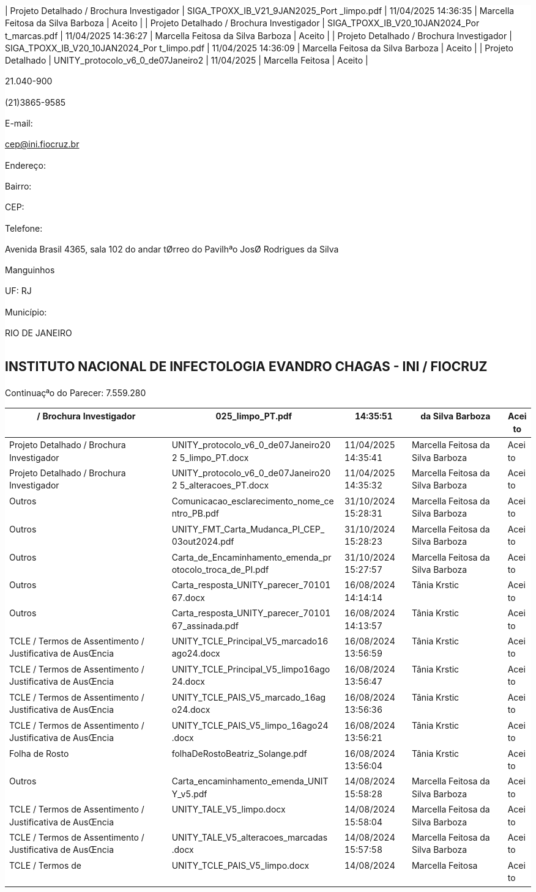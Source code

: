 | Projeto Detalhado / Brochura Investigador                   | SIGA_TPOXX_IB_V21_9JAN2025_Port _limpo.pdf                | 11/04/2025 14:36:35   | Marcella Feitosa da Silva Barboza   | Aceito   |
| Projeto Detalhado / Brochura Investigador                   | SIGA_TPOXX_IB_V20_10JAN2024_Por t_marcas.pdf              | 11/04/2025 14:36:27   | Marcella Feitosa da Silva Barboza   | Aceito   |
| Projeto Detalhado / Brochura Investigador                   | SIGA_TPOXX_IB_V20_10JAN2024_Por t_limpo.pdf               | 11/04/2025 14:36:09   | Marcella Feitosa da Silva Barboza   | Aceito   |
| Projeto Detalhado                                           | UNITY_protocolo_v6_0_de07Janeiro2                         | 11/04/2025            | Marcella Feitosa                    | Aceito   |

21.040-900

(21)3865-9585

E-mail:

cep@ini.fiocruz.br

Endereço:

Bairro:

CEP:

Telefone:

Avenida Brasil 4365, sala 102 do andar tØrreo do Pavilhªo JosØ Rodrigues da Silva

Manguinhos

UF: RJ

Município:

RIO DE JANEIRO

## INSTITUTO NACIONAL DE INFECTOLOGIA EVANDRO CHAGAS - INI / FIOCRUZ



Continuaçªo do Parecer: 7.559.280

| / Brochura Investigador                                   | 025_limpo_PT.pdf                                          | 14:35:51            | da Silva Barboza                  | Aceito   |
|-----------------------------------------------------------|-----------------------------------------------------------|---------------------|-----------------------------------|----------|
| Projeto Detalhado / Brochura Investigador                 | UNITY_protocolo_v6_0_de07Janeiro202 5_limpo_PT.docx       | 11/04/2025 14:35:41 | Marcella Feitosa da Silva Barboza | Aceito   |
| Projeto Detalhado / Brochura Investigador                 | UNITY_protocolo_v6_0_de07Janeiro202 5_alteracoes_PT.docx  | 11/04/2025 14:35:32 | Marcella Feitosa da Silva Barboza | Aceito   |
| Outros                                                    | Comunicacao_esclarecimento_nome_ce ntro_PB.pdf            | 31/10/2024 15:28:31 | Marcella Feitosa da Silva Barboza | Aceito   |
| Outros                                                    | UNITY_FMT_Carta_Mudanca_PI_CEP_ 03out2024.pdf             | 31/10/2024 15:28:23 | Marcella Feitosa da Silva Barboza | Aceito   |
| Outros                                                    | Carta_de_Encaminhamento_emenda_pr otocolo_troca_de_PI.pdf | 31/10/2024 15:27:57 | Marcella Feitosa da Silva Barboza | Aceito   |
| Outros                                                    | Carta_resposta_UNITY_parecer_70101 67.docx                | 16/08/2024 14:14:14 | Tânia Krstic                      | Aceito   |
| Outros                                                    | Carta_resposta_UNITY_parecer_70101 67_assinada.pdf        | 16/08/2024 14:13:57 | Tânia Krstic                      | Aceito   |
| TCLE / Termos de Assentimento / Justificativa de AusŒncia | UNITY_TCLE_Principal_V5_marcado16 ago24.docx              | 16/08/2024 13:56:59 | Tânia Krstic                      | Aceito   |
| TCLE / Termos de Assentimento / Justificativa de AusŒncia | UNITY_TCLE_Principal_V5_limpo16ago 24.docx                | 16/08/2024 13:56:47 | Tânia Krstic                      | Aceito   |
| TCLE / Termos de Assentimento / Justificativa de AusŒncia | UNITY_TCLE_PAIS_V5_marcado_16ag o24.docx                  | 16/08/2024 13:56:36 | Tânia Krstic                      | Aceito   |
| TCLE / Termos de Assentimento / Justificativa de AusŒncia | UNITY_TCLE_PAIS_V5_limpo_16ago24 .docx                    | 16/08/2024 13:56:21 | Tânia Krstic                      | Aceito   |
| Folha de Rosto                                            | folhaDeRostoBeatriz_Solange.pdf                           | 16/08/2024 13:56:04 | Tânia Krstic                      | Aceito   |
| Outros                                                    | Carta_encaminhamento_emenda_UNIT Y_v5.pdf                 | 14/08/2024 15:58:28 | Marcella Feitosa da Silva Barboza | Aceito   |
| TCLE / Termos de Assentimento / Justificativa de AusŒncia | UNITY_TALE_V5_limpo.docx                                  | 14/08/2024 15:58:04 | Marcella Feitosa da Silva Barboza | Aceito   |
| TCLE / Termos de Assentimento / Justificativa de AusŒncia | UNITY_TALE_V5_alteracoes_marcadas .docx                   | 14/08/2024 15:57:58 | Marcella Feitosa da Silva Barboza | Aceito   |
| TCLE / Termos de                                          | UNITY_TCLE_PAIS_V5_limpo.docx                             | 14/08/2024          | Marcella Feitosa                  | Aceito   |
